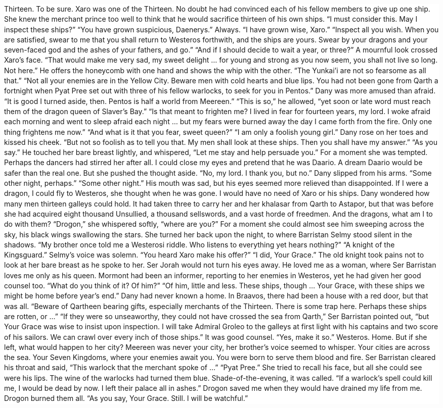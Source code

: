 Thirteen. To be sure. Xaro was one of the Thirteen. No doubt he had convinced each of his fellow members to give up one ship. She knew the merchant prince too well to think that he would sacrifice thirteen of his own ships. “I must consider this. May I inspect these ships?”
“You have grown suspicious, Daenerys.”
Always. “I have grown wise, Xaro.”
“Inspect all you wish. When you are satisfied, swear to me that you shall return to Westeros forthwith, and the ships are yours. Swear by your dragons and your seven-faced god and the ashes of your fathers, and go.”
“And if I should decide to wait a year, or three?”
A mournful look crossed Xaro’s face. “That would make me very sad, my sweet delight … for young and strong as you now seem, you shall not live so long. Not here.”
He offers the honeycomb with one hand and shows the whip with the other.
“The Yunkai’i are not so fearsome as all that.”
“Not all your enemies are in the Yellow City. Beware men with cold hearts and blue lips. You had not been gone from Qarth a fortnight when Pyat Pree set out with three of his fellow warlocks, to seek for you in Pentos.”
Dany was more amused than afraid. “It is good I turned aside, then. Pentos is half a world from Meereen.”
“This is so,” he allowed, “yet soon or late word must reach them of the dragon queen of Slaver’s Bay.”
“Is that meant to frighten me? I lived in fear for fourteen years, my lord. I woke afraid each morning and went to sleep afraid each night … but my fears were burned away the day I came forth from the fire. Only one thing frightens me now.”
“And what is it that you fear, sweet queen?”
“I am only a foolish young girl.” Dany rose on her toes and kissed his cheek. “But not so foolish as to tell you that. My men shall look at these ships. Then you shall have my answer.”
“As you say.” He touched her bare breast lightly, and whispered, “Let me stay and help persuade you.”
For a moment she was tempted. Perhaps the dancers had stirred her after all.
I could close my eyes and pretend that he was Daario. A dream Daario would be safer than the real one. But she pushed the thought aside. “No, my lord. I thank you, but no.” Dany slipped from his arms. “Some other night, perhaps.”
“Some other night.” His mouth was sad, but his eyes seemed more relieved than disappointed.
If I were a dragon, I could fly to Westeros, she thought when he was gone. I would have no need of Xaro or his ships. Dany wondered how many men thirteen galleys could hold. It had taken three to carry her and her khalasar from Qarth to Astapor, but that was before she had acquired eight thousand Unsullied, a thousand sellswords, and a vast horde of freedmen. And the dragons, what am I to do with them? “Drogon,” she whispered softly, “where are you?” For a moment she could almost see him sweeping across the sky, his black wings swallowing the stars.
She turned her back upon the night, to where Barristan Selmy stood silent in the shadows. “My brother once told me a Westerosi riddle. Who listens to everything yet hears nothing?”
“A knight of the Kingsguard.” Selmy’s voice was solemn. “You heard Xaro make his offer?”
“I did, Your Grace.” The old knight took pains not to look at her bare breast as he spoke to her.
Ser Jorah would not turn his eyes away. He loved me as a woman, where Ser Barristan loves me only as his queen. Mormont had been an informer, reporting to her enemies in Westeros, yet he had given her good counsel too. “What do you think of it? Of him?”
“Of him, little and less. These ships, though … Your Grace, with these ships we might be home before year’s end.”
Dany had never known a home. In Braavos, there had been a house with a red door, but that was all. “Beware of Qartheen bearing gifts, especially merchants of the Thirteen. There is some trap here. Perhaps these ships are rotten, or ...”
“If they were so unseaworthy, they could not have crossed the sea from Qarth,” Ser Barristan pointed out, “but Your Grace was wise to insist upon inspection. I will take Admiral Groleo to the galleys at first light with his captains and two score of his sailors. We can crawl over every inch of those ships.”
It was good counsel. “Yes, make it so.” Westeros. Home. But if she left, what would happen to her city? Meereen was never your city, her brother’s voice seemed to whisper. Your cities are across the sea. Your Seven Kingdoms, where your enemies await you. You were born to serve them blood and fire.
Ser Barristan cleared his throat and said, “This warlock that the merchant spoke of ...”
“Pyat Pree.” She tried to recall his face, but all she could see were his lips.
The wine of the warlocks had turned them blue. Shade-of-the-evening, it was called. “If a warlock’s spell could kill me, I would be dead by now. I left their palace all in ashes.” Drogon saved me when they would have drained my life from me. Drogon burned them all.
“As you say, Your Grace. Still. I will be watchful.”